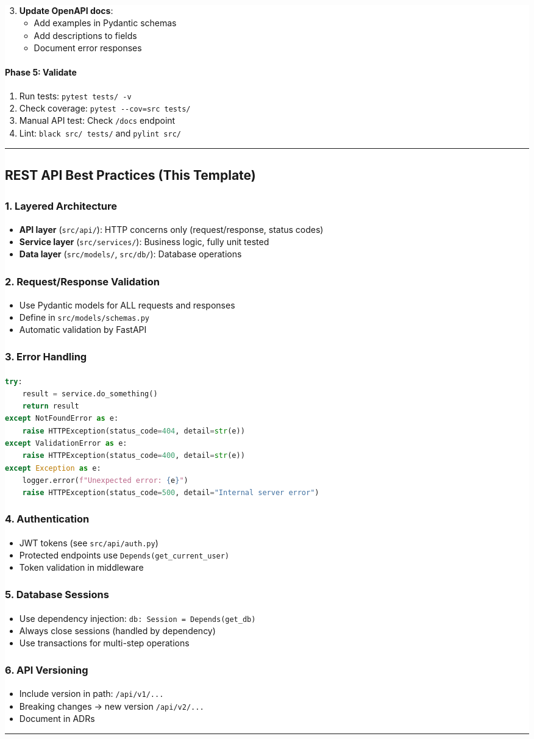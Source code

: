 3. **Update OpenAPI docs**:
   - Add examples in Pydantic schemas
   - Add descriptions to fields
   - Document error responses

#### Phase 5: Validate
1. Run tests: `pytest tests/ -v`
2. Check coverage: `pytest --cov=src tests/`
3. Manual API test: Check `/docs` endpoint
4. Lint: `black src/ tests/` and `pylint src/`

---

## REST API Best Practices (This Template)

### 1. Layered Architecture
- **API layer** (`src/api/`): HTTP concerns only (request/response, status codes)
- **Service layer** (`src/services/`): Business logic, fully unit tested
- **Data layer** (`src/models/`, `src/db/`): Database operations

### 2. Request/Response Validation
- Use Pydantic models for ALL requests and responses
- Define in `src/models/schemas.py`
- Automatic validation by FastAPI

### 3. Error Handling
```python
try:
    result = service.do_something()
    return result
except NotFoundError as e:
    raise HTTPException(status_code=404, detail=str(e))
except ValidationError as e:
    raise HTTPException(status_code=400, detail=str(e))
except Exception as e:
    logger.error(f"Unexpected error: {e}")
    raise HTTPException(status_code=500, detail="Internal server error")
```

### 4. Authentication
- JWT tokens (see `src/api/auth.py`)
- Protected endpoints use `Depends(get_current_user)`
- Token validation in middleware

### 5. Database Sessions
- Use dependency injection: `db: Session = Depends(get_db)`
- Always close sessions (handled by dependency)
- Use transactions for multi-step operations

### 6. API Versioning
- Include version in path: `/api/v1/...`
- Breaking changes → new version `/api/v2/...`
- Document in ADRs

---